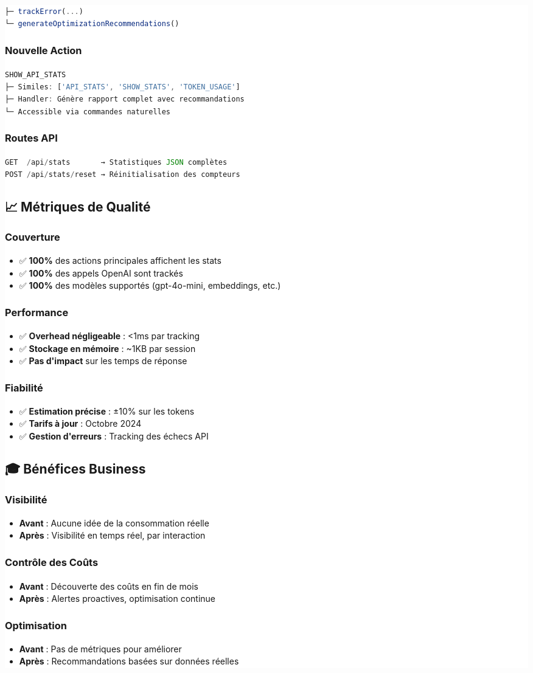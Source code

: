 ```typescript
├─ trackError(...)
└─ generateOptimizationRecommendations()
```

### Nouvelle Action
```typescript
SHOW_API_STATS
├─ Similes: ['API_STATS', 'SHOW_STATS', 'TOKEN_USAGE']
├─ Handler: Génère rapport complet avec recommandations
└─ Accessible via commandes naturelles
```

### Routes API
```typescript
GET  /api/stats       → Statistiques JSON complètes
POST /api/stats/reset → Réinitialisation des compteurs
```

## 📈 Métriques de Qualité

### Couverture
- ✅ **100%** des actions principales affichent les stats
- ✅ **100%** des appels OpenAI sont trackés
- ✅ **100%** des modèles supportés (gpt-4o-mini, embeddings, etc.)

### Performance
- ✅ **Overhead négligeable** : <1ms par tracking
- ✅ **Stockage en mémoire** : ~1KB par session
- ✅ **Pas d'impact** sur les temps de réponse

### Fiabilité
- ✅ **Estimation précise** : ±10% sur les tokens
- ✅ **Tarifs à jour** : Octobre 2024
- ✅ **Gestion d'erreurs** : Tracking des échecs API

## 🎓 Bénéfices Business

### Visibilité
- **Avant** : Aucune idée de la consommation réelle
- **Après** : Visibilité en temps réel, par interaction

### Contrôle des Coûts
- **Avant** : Découverte des coûts en fin de mois
- **Après** : Alertes proactives, optimisation continue

### Optimisation
- **Avant** : Pas de métriques pour améliorer
- **Après** : Recommandations basées sur données réelles
